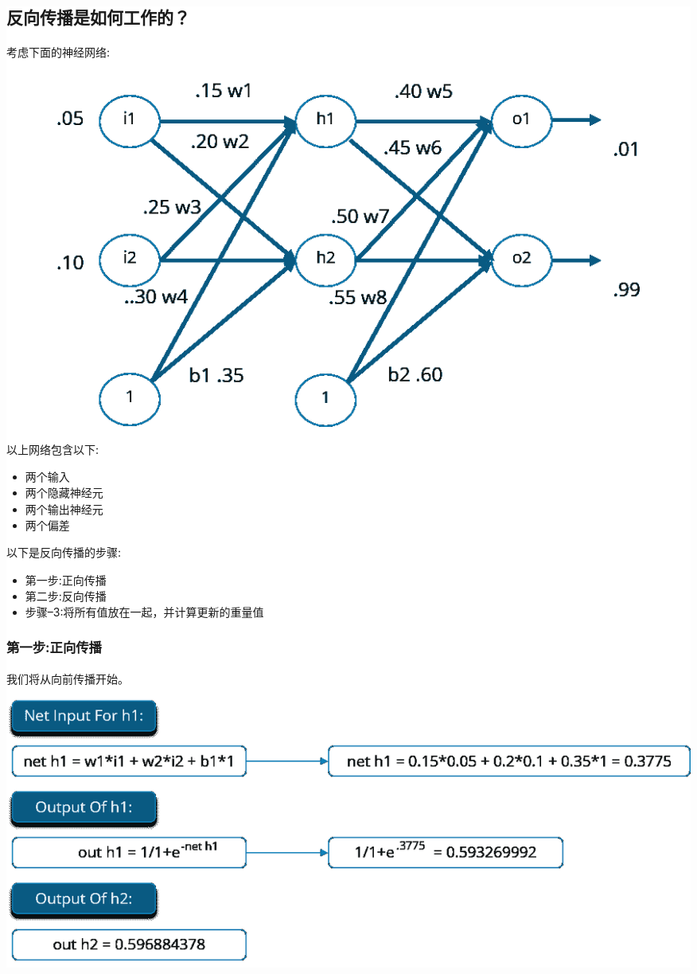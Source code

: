 ## **反向传播是如何工作的？**

考虑下面的神经网络:

![Backpropagation Example - Backpropagation - Edureka](img/4e1b077805e425ee0e40a3c7cd4fa4a0.png)

以上网络包含以下:

*   两个输入
*   两个隐藏神经元
*   两个输出神经元
*   两个偏差

以下是反向传播的步骤:

*   第一步:正向传播
*   第二步:反向传播
*   步骤–3:将所有值放在一起，并计算更新的重量值

### **第一步:正向传播**

我们将从向前传播开始。

![Forward Propagation - Backpropagation - Edureka](img/435e032a64b6d21f329ae93ce3d8b768.png)
